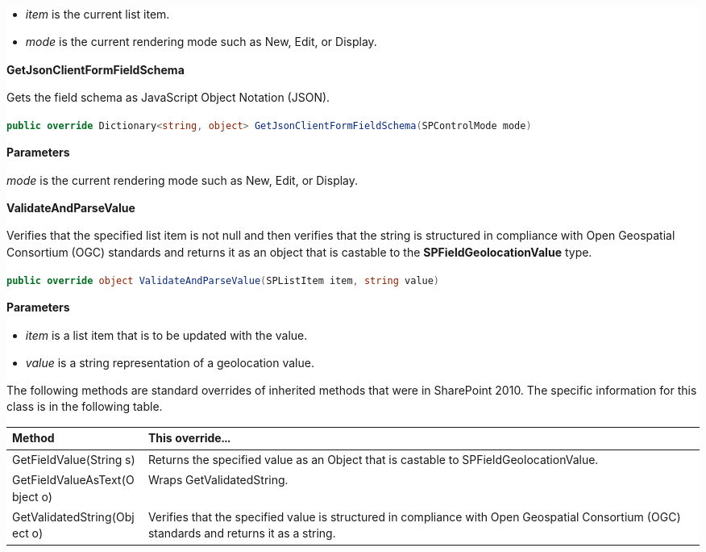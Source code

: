 -  _item_ is the current list item.
    
  
-  _mode_ is the current rendering mode such as New, Edit, or Display.
    
  
 **GetJsonClientFormFieldSchema**
  
    
    
Gets the field schema as JavaScript Object Notation (JSON).
  
    
    



```csharp
public override Dictionary<string, object> GetJsonClientFormFieldSchema(SPControlMode mode)
```

 **Parameters**
  
    
    
 _mode_ is the current rendering mode such as New, Edit, or Display.
  
    
    
 **ValidateAndParseValue**
  
    
    
Verifies that the specified list item is not null and then verifies that the string is structured in compliance with Open Geospatial Consortium (OGC) standards and returns it as an object that is castable to the **SPFieldGeolocationValue** type.
  
    
    



```csharp
public override object ValidateAndParseValue(SPListItem item, string value)
```

 **Parameters**
  
    
    

-  _item_ is a list item that is to be updated with the value.
    
  
-  _value_ is a string representation of a geolocation value.
    
  
The following methods are standard overrides of inherited methods that were in SharePoint 2010. The specific information for this class is in the following table.
  
    
    


|**Method**|**This override...**|
|:-----|:-----|
|GetFieldValue(String s)  <br/> |Returns the specified value as an Object that is castable to SPFieldGeolocationValue.  <br/> |
|GetFieldValueAsText(Object o)  <br/> |Wraps GetValidatedString.  <br/> |
|GetValidatedString(Object o)  <br/> |Verifies that the specified value is structured in compliance with Open Geospatial Consortium (OGC) standards and returns it as a string.  <br/> |
   
